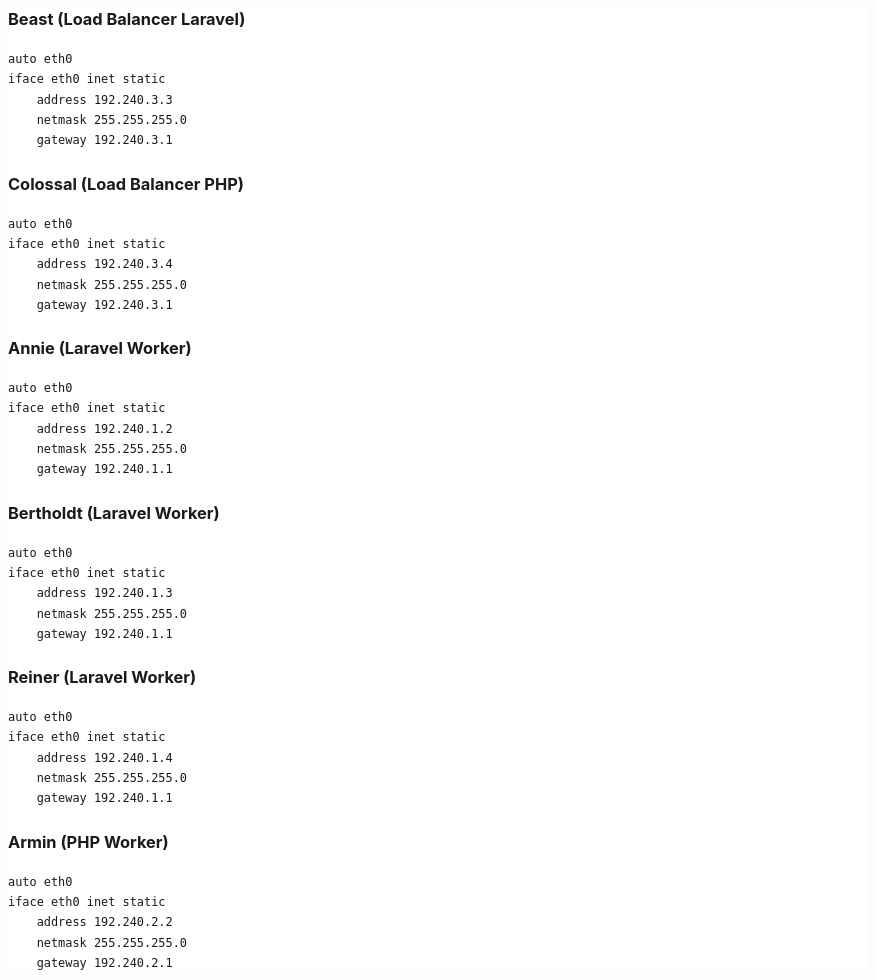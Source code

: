 ### Beast (Load Balancer Laravel)
```
auto eth0
iface eth0 inet static
	address 192.240.3.3
	netmask 255.255.255.0
	gateway 192.240.3.1
```

### Colossal (Load Balancer PHP)
```
auto eth0
iface eth0 inet static
	address 192.240.3.4
	netmask 255.255.255.0
	gateway 192.240.3.1
```

### Annie (Laravel Worker)
```
auto eth0
iface eth0 inet static
	address 192.240.1.2
	netmask 255.255.255.0
	gateway 192.240.1.1
```

### Bertholdt (Laravel Worker)
```
auto eth0
iface eth0 inet static
	address 192.240.1.3
	netmask 255.255.255.0
	gateway 192.240.1.1
```

### Reiner (Laravel Worker)
```
auto eth0
iface eth0 inet static
	address 192.240.1.4
	netmask 255.255.255.0
	gateway 192.240.1.1
```

### Armin (PHP Worker)
```
auto eth0
iface eth0 inet static
	address 192.240.2.2
	netmask 255.255.255.0
	gateway 192.240.2.1
```
